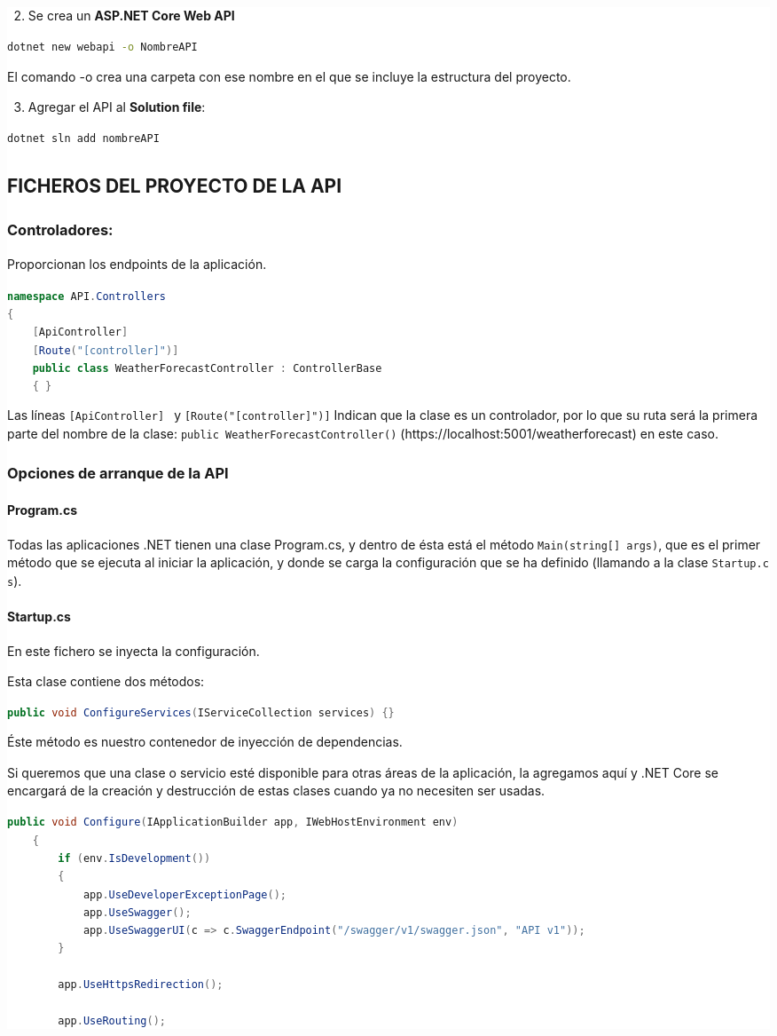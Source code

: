 2. Se crea un **ASP.NET Core Web API**

```bash
dotnet new webapi -o NombreAPI
```

El comando -o crea una carpeta con ese nombre en el que se incluye la estructura del proyecto.

3. Agregar el API al **Solution file**: 

```bash
dotnet sln add nombreAPI
```

## FICHEROS DEL PROYECTO DE LA API

### Controladores:

Proporcionan los endpoints de la aplicación.

```csharp
namespace API.Controllers
{
    [ApiController]
    [Route("[controller]")]
    public class WeatherForecastController : ControllerBase
    { }
```

Las líneas ```[ApiController] ``` y ```[Route("[controller]")]``` Indican que la clase es un controlador, por lo que su ruta será la primera parte del nombre de la clase: ```public WeatherForecastController()```  (https://localhost:5001/weatherforecast) en este caso.

### Opciones de arranque de la API

#### Program.cs

Todas las aplicaciones .NET tienen una clase Program.cs, y dentro de ésta está el método ```Main(string[] args)```, que es el primer método que se ejecuta al iniciar la aplicación, y donde se carga la configuración que se ha definido (llamando a la clase ```Startup.cs```).

#### Startup.cs

En este fichero se inyecta la configuración.

Esta clase contiene dos métodos:

```csharp
public void ConfigureServices(IServiceCollection services) {}
```
Éste método es nuestro contenedor de inyección de dependencias. 

Si queremos que una clase o servicio esté disponible para otras áreas de la aplicación, la agregamos aquí y .NET Core se encargará de la creación y destrucción de estas clases cuando ya no necesiten ser usadas.

```csharp
public void Configure(IApplicationBuilder app, IWebHostEnvironment env)
    {
        if (env.IsDevelopment())
        {
            app.UseDeveloperExceptionPage();
            app.UseSwagger();
            app.UseSwaggerUI(c => c.SwaggerEndpoint("/swagger/v1/swagger.json", "API v1"));
        }

        app.UseHttpsRedirection();

        app.UseRouting();

```
